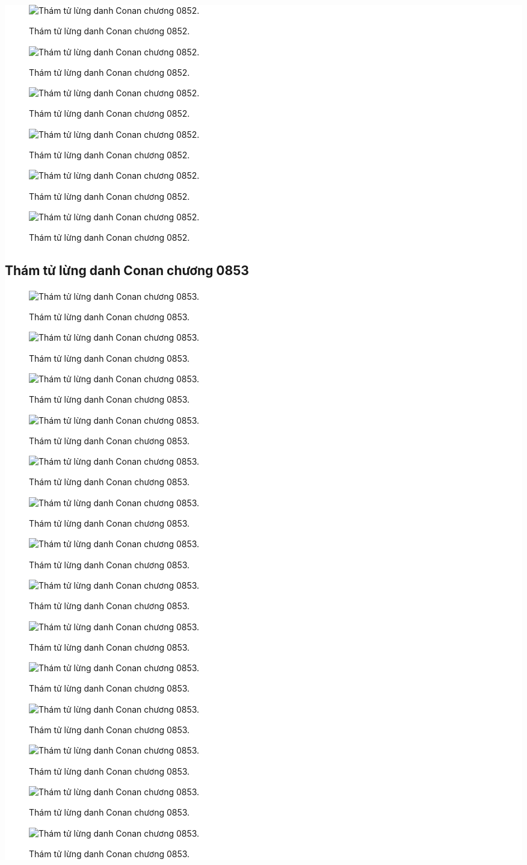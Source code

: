 <figure><img src="https://banmaixanh.vercel.app/manga/gosho-aoyama/tham-tu-lung-danh-conan/0852-13.jpg" alt="Thám tử lừng danh Conan chương 0852." title="Thám tử lừng danh Conan chương 0852." height=100% width=100%><figcaption><p>Thám tử lừng danh Conan chương 0852.</p></figcaption></figure>

<figure><img src="https://banmaixanh.vercel.app/manga/gosho-aoyama/tham-tu-lung-danh-conan/0852-14.jpg" alt="Thám tử lừng danh Conan chương 0852." title="Thám tử lừng danh Conan chương 0852." height=100% width=100%><figcaption><p>Thám tử lừng danh Conan chương 0852.</p></figcaption></figure>

<figure><img src="https://banmaixanh.vercel.app/manga/gosho-aoyama/tham-tu-lung-danh-conan/0852-15.jpg" alt="Thám tử lừng danh Conan chương 0852." title="Thám tử lừng danh Conan chương 0852." height=100% width=100%><figcaption><p>Thám tử lừng danh Conan chương 0852.</p></figcaption></figure>

<figure><img src="https://banmaixanh.vercel.app/manga/gosho-aoyama/tham-tu-lung-danh-conan/0852-16.jpg" alt="Thám tử lừng danh Conan chương 0852." title="Thám tử lừng danh Conan chương 0852." height=100% width=100%><figcaption><p>Thám tử lừng danh Conan chương 0852.</p></figcaption></figure>

<figure><img src="https://banmaixanh.vercel.app/manga/gosho-aoyama/tham-tu-lung-danh-conan/0852-17.jpg" alt="Thám tử lừng danh Conan chương 0852." title="Thám tử lừng danh Conan chương 0852." height=100% width=100%><figcaption><p>Thám tử lừng danh Conan chương 0852.</p></figcaption></figure>

<figure><img src="https://banmaixanh.vercel.app/manga/gosho-aoyama/tham-tu-lung-danh-conan/0852-18.jpg" alt="Thám tử lừng danh Conan chương 0852." title="Thám tử lừng danh Conan chương 0852." height=100% width=100%><figcaption><p>Thám tử lừng danh Conan chương 0852.</p></figcaption></figure>

## Thám tử lừng danh Conan chương 0853

<figure><img src="https://banmaixanh.vercel.app/manga/gosho-aoyama/tham-tu-lung-danh-conan/0853-01.jpg" alt="Thám tử lừng danh Conan chương 0853." title="Thám tử lừng danh Conan chương 0853." height=100% width=100%><figcaption><p>Thám tử lừng danh Conan chương 0853.</p></figcaption></figure>

<figure><img src="https://banmaixanh.vercel.app/manga/gosho-aoyama/tham-tu-lung-danh-conan/0853-02.jpg" alt="Thám tử lừng danh Conan chương 0853." title="Thám tử lừng danh Conan chương 0853." height=100% width=100%><figcaption><p>Thám tử lừng danh Conan chương 0853.</p></figcaption></figure>

<figure><img src="https://banmaixanh.vercel.app/manga/gosho-aoyama/tham-tu-lung-danh-conan/0853-03.jpg" alt="Thám tử lừng danh Conan chương 0853." title="Thám tử lừng danh Conan chương 0853." height=100% width=100%><figcaption><p>Thám tử lừng danh Conan chương 0853.</p></figcaption></figure>

<figure><img src="https://banmaixanh.vercel.app/manga/gosho-aoyama/tham-tu-lung-danh-conan/0853-04.jpg" alt="Thám tử lừng danh Conan chương 0853." title="Thám tử lừng danh Conan chương 0853." height=100% width=100%><figcaption><p>Thám tử lừng danh Conan chương 0853.</p></figcaption></figure>

<figure><img src="https://banmaixanh.vercel.app/manga/gosho-aoyama/tham-tu-lung-danh-conan/0853-05.jpg" alt="Thám tử lừng danh Conan chương 0853." title="Thám tử lừng danh Conan chương 0853." height=100% width=100%><figcaption><p>Thám tử lừng danh Conan chương 0853.</p></figcaption></figure>

<figure><img src="https://banmaixanh.vercel.app/manga/gosho-aoyama/tham-tu-lung-danh-conan/0853-06.jpg" alt="Thám tử lừng danh Conan chương 0853." title="Thám tử lừng danh Conan chương 0853." height=100% width=100%><figcaption><p>Thám tử lừng danh Conan chương 0853.</p></figcaption></figure>

<figure><img src="https://banmaixanh.vercel.app/manga/gosho-aoyama/tham-tu-lung-danh-conan/0853-07.jpg" alt="Thám tử lừng danh Conan chương 0853." title="Thám tử lừng danh Conan chương 0853." height=100% width=100%><figcaption><p>Thám tử lừng danh Conan chương 0853.</p></figcaption></figure>

<figure><img src="https://banmaixanh.vercel.app/manga/gosho-aoyama/tham-tu-lung-danh-conan/0853-08.jpg" alt="Thám tử lừng danh Conan chương 0853." title="Thám tử lừng danh Conan chương 0853." height=100% width=100%><figcaption><p>Thám tử lừng danh Conan chương 0853.</p></figcaption></figure>

<figure><img src="https://banmaixanh.vercel.app/manga/gosho-aoyama/tham-tu-lung-danh-conan/0853-09.jpg" alt="Thám tử lừng danh Conan chương 0853." title="Thám tử lừng danh Conan chương 0853." height=100% width=100%><figcaption><p>Thám tử lừng danh Conan chương 0853.</p></figcaption></figure>

<figure><img src="https://banmaixanh.vercel.app/manga/gosho-aoyama/tham-tu-lung-danh-conan/0853-10.jpg" alt="Thám tử lừng danh Conan chương 0853." title="Thám tử lừng danh Conan chương 0853." height=100% width=100%><figcaption><p>Thám tử lừng danh Conan chương 0853.</p></figcaption></figure>

<figure><img src="https://banmaixanh.vercel.app/manga/gosho-aoyama/tham-tu-lung-danh-conan/0853-11.jpg" alt="Thám tử lừng danh Conan chương 0853." title="Thám tử lừng danh Conan chương 0853." height=100% width=100%><figcaption><p>Thám tử lừng danh Conan chương 0853.</p></figcaption></figure>

<figure><img src="https://banmaixanh.vercel.app/manga/gosho-aoyama/tham-tu-lung-danh-conan/0853-12.jpg" alt="Thám tử lừng danh Conan chương 0853." title="Thám tử lừng danh Conan chương 0853." height=100% width=100%><figcaption><p>Thám tử lừng danh Conan chương 0853.</p></figcaption></figure>

<figure><img src="https://banmaixanh.vercel.app/manga/gosho-aoyama/tham-tu-lung-danh-conan/0853-13.jpg" alt="Thám tử lừng danh Conan chương 0853." title="Thám tử lừng danh Conan chương 0853." height=100% width=100%><figcaption><p>Thám tử lừng danh Conan chương 0853.</p></figcaption></figure>

<figure><img src="https://banmaixanh.vercel.app/manga/gosho-aoyama/tham-tu-lung-danh-conan/0853-14.jpg" alt="Thám tử lừng danh Conan chương 0853." title="Thám tử lừng danh Conan chương 0853." height=100% width=100%><figcaption><p>Thám tử lừng danh Conan chương 0853.</p></figcaption></figure>
